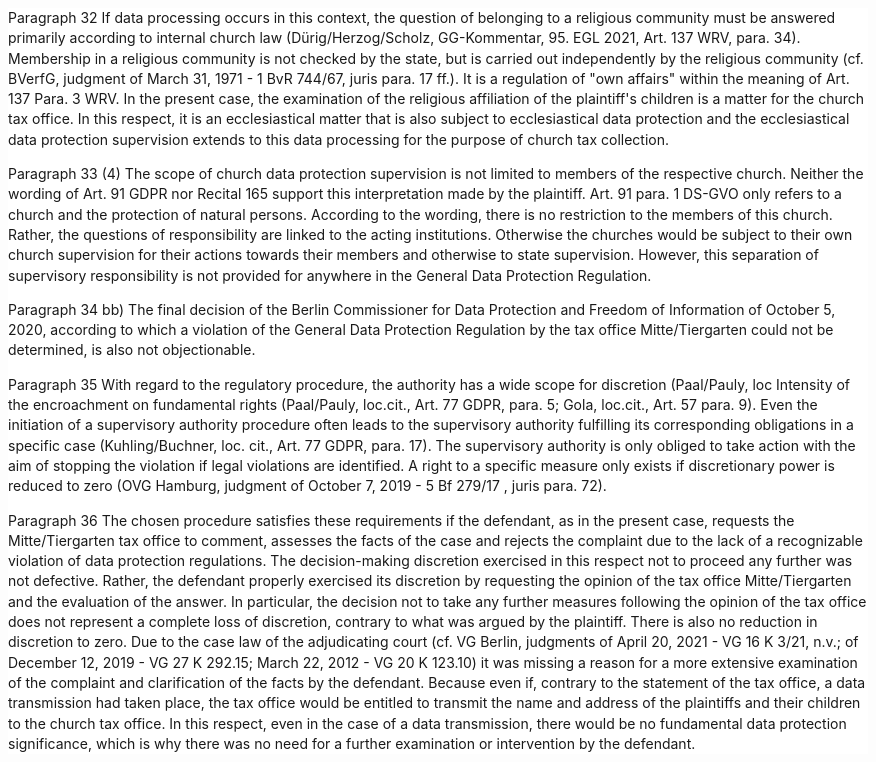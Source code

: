 Paragraph 32
If data processing occurs in this context, the question of belonging to a religious community must be answered primarily according to internal church law (Dürig/Herzog/Scholz, GG-Kommentar, 95. EGL 2021, Art. 137 WRV, para. 34). Membership in a religious community is not checked by the state, but is carried out independently by the religious community (cf. BVerfG, judgment of March 31, 1971 - 1 BvR 744/67, juris para. 17 ff.). It is a regulation of "own affairs" within the meaning of Art. 137 Para. 3 WRV. In the present case, the examination of the religious affiliation of the plaintiff's children is a matter for the church tax office. In this respect, it is an ecclesiastical matter that is also subject to ecclesiastical data protection and the ecclesiastical data protection supervision extends to this data processing for the purpose of church tax collection.

Paragraph 33
(4) The scope of church data protection supervision is not limited to members of the respective church. Neither the wording of Art. 91 GDPR nor Recital 165 support this interpretation made by the plaintiff. Art. 91 para. 1 DS-GVO only refers to a church and the protection of natural persons. According to the wording, there is no restriction to the members of this church. Rather, the questions of responsibility are linked to the acting institutions. Otherwise the churches would be subject to their own church supervision for their actions towards their members and otherwise to state supervision. However, this separation of supervisory responsibility is not provided for anywhere in the General Data Protection Regulation.

Paragraph 34
bb) The final decision of the Berlin Commissioner for Data Protection and Freedom of Information of October 5, 2020, according to which a violation of the General Data Protection Regulation by the tax office Mitte/Tiergarten could not be determined, is also not objectionable.

Paragraph 35
With regard to the regulatory procedure, the authority has a wide scope for discretion (Paal/Pauly, loc Intensity of the encroachment on fundamental rights (Paal/Pauly, loc.cit., Art. 77 GDPR, para. 5; Gola, loc.cit., Art. 57 para. 9). Even the initiation of a supervisory authority procedure often leads to the supervisory authority fulfilling its corresponding obligations in a specific case (Kuhling/Buchner, loc. cit., Art. 77 GDPR, para. 17). The supervisory authority is only obliged to take action with the aim of stopping the violation if legal violations are identified. A right to a specific measure only exists if discretionary power is reduced to zero (OVG Hamburg, judgment of October 7, 2019 - 5 Bf 279/17 , juris para. 72).

Paragraph 36
The chosen procedure satisfies these requirements if the defendant, as in the present case, requests the Mitte/Tiergarten tax office to comment, assesses the facts of the case and rejects the complaint due to the lack of a recognizable violation of data protection regulations. The decision-making discretion exercised in this respect not to proceed any further was not defective. Rather, the defendant properly exercised its discretion by requesting the opinion of the tax office Mitte/Tiergarten and the evaluation of the answer. In particular, the decision not to take any further measures following the opinion of the tax office does not represent a complete loss of discretion, contrary to what was argued by the plaintiff. There is also no reduction in discretion to zero. Due to the case law of the adjudicating court (cf. VG Berlin, judgments of April 20, 2021 - VG 16 K 3/21, n.v.; of December 12, 2019 - VG 27 K 292.15; March 22, 2012 - VG 20 K 123.10) it was missing a reason for a more extensive examination of the complaint and clarification of the facts by the defendant. Because even if, contrary to the statement of the tax office, a data transmission had taken place, the tax office would be entitled to transmit the name and address of the plaintiffs and their children to the church tax office. In this respect, even in the case of a data transmission, there would be no fundamental data protection significance, which is why there was no need for a further examination or intervention by the defendant.
